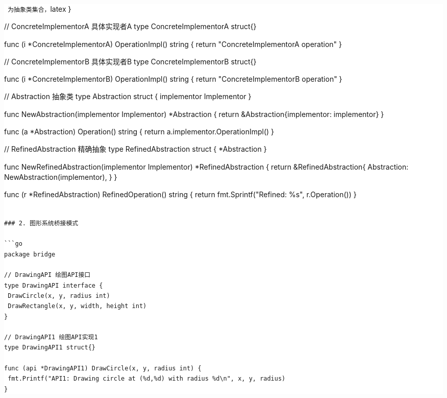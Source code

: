 ``` 为抽象类集合，```latex
}

// ConcreteImplementorA 具体实现者A
type ConcreteImplementorA struct{}

func (i *ConcreteImplementorA) OperationImpl() string {
 return "ConcreteImplementorA operation"
}

// ConcreteImplementorB 具体实现者B
type ConcreteImplementorB struct{}

func (i *ConcreteImplementorB) OperationImpl() string {
 return "ConcreteImplementorB operation"
}

// Abstraction 抽象类
type Abstraction struct {
 implementor Implementor
}

func NewAbstraction(implementor Implementor) *Abstraction {
 return &Abstraction{implementor: implementor}
}

func (a *Abstraction) Operation() string {
 return a.implementor.OperationImpl()
}

// RefinedAbstraction 精确抽象
type RefinedAbstraction struct {
 *Abstraction
}

func NewRefinedAbstraction(implementor Implementor) *RefinedAbstraction {
 return &RefinedAbstraction{
  Abstraction: NewAbstraction(implementor),
 }
}

func (r *RefinedAbstraction) RefinedOperation() string {
 return fmt.Sprintf("Refined: %s", r.Operation())
}
```

### 2. 图形系统桥接模式

```go
package bridge

// DrawingAPI 绘图API接口
type DrawingAPI interface {
 DrawCircle(x, y, radius int)
 DrawRectangle(x, y, width, height int)
}

// DrawingAPI1 绘图API实现1
type DrawingAPI1 struct{}

func (api *DrawingAPI1) DrawCircle(x, y, radius int) {
 fmt.Printf("API1: Drawing circle at (%d,%d) with radius %d\n", x, y, radius)
}

```